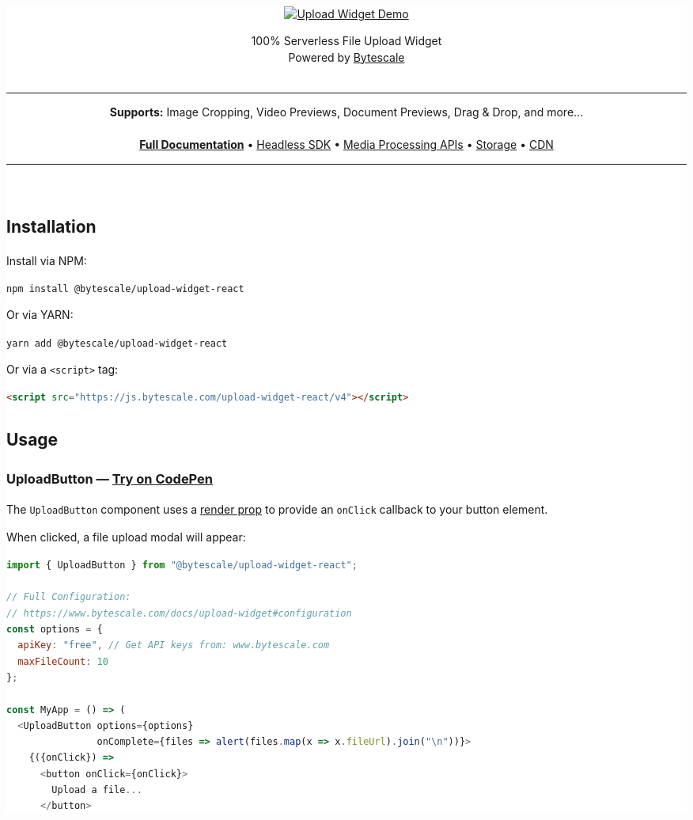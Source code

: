 <p align="center"><a href="https://www.bytescale.com/docs/upload-widget"><img alt="Upload Widget Demo" width="100%" src="https://raw.githubusercontent.com/bytescale/bytescale-upload-widget/main/.github/assets/demo.gif"></a></p>

<p align="center">100% Serverless File Upload Widget  <br /> Powered by <a href="https://www.bytescale.com/">Bytescale</a><br/><br/></p>


<hr/>

<p align="center">
  <b>Supports:</b> Image Cropping, Video Previews, Document Previews, Drag & Drop, and more...
  <br />
  <br />
  <a href="https://www.bytescale.com/docs/upload-widget/react" rel="nofollow"><b>Full Documentation</b></a> • <a href="https://www.bytescale.com/docs/sdks/javascript" rel="nofollow">Headless SDK</a> • <a href="https://www.bytescale.com/docs/media-processing-apis" rel="nofollow">Media Processing APIs</a> • <a href="https://www.bytescale.com/docs/storage/sources" rel="nofollow">Storage</a> • <a href="https://www.bytescale.com/docs/cdn" rel="nofollow">CDN</a>
</p>

<hr/>

<br />

## Installation

Install via NPM:

```shell
npm install @bytescale/upload-widget-react
```

Or via YARN:

```shell
yarn add @bytescale/upload-widget-react
```

Or via a `<script>` tag:

```html
<script src="https://js.bytescale.com/upload-widget-react/v4"></script>
```

## Usage

### UploadButton — [Try on CodePen](https://codepen.io/bytescale/pen/popWJpX?editors=0010)

The `UploadButton` component uses a [render prop](https://reactjs.org/docs/render-props.html) to provide an `onClick` callback to your button element.

When clicked, a file upload modal will appear:

```javascript
import { UploadButton } from "@bytescale/upload-widget-react";

// Full Configuration:
// https://www.bytescale.com/docs/upload-widget#configuration
const options = {
  apiKey: "free", // Get API keys from: www.bytescale.com
  maxFileCount: 10
};

const MyApp = () => (
  <UploadButton options={options}
                onComplete={files => alert(files.map(x => x.fileUrl).join("\n"))}>
    {({onClick}) =>
      <button onClick={onClick}>
        Upload a file...
      </button>
```